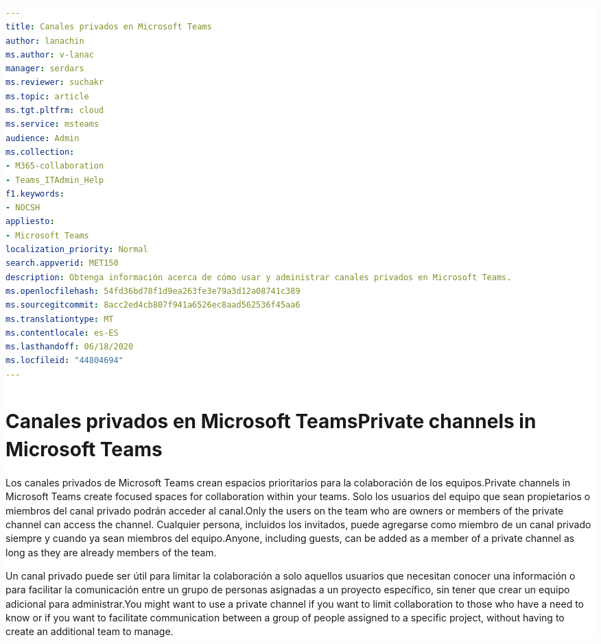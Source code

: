 ```yaml
---
title: Canales privados en Microsoft Teams
author: lanachin
ms.author: v-lanac
manager: serdars
ms.reviewer: suchakr
ms.topic: article
ms.tgt.pltfrm: cloud
ms.service: msteams
audience: Admin
ms.collection:
- M365-collaboration
- Teams_ITAdmin_Help
f1.keywords:
- NOCSH
appliesto:
- Microsoft Teams
localization_priority: Normal
search.appverid: MET150
description: Obtenga información acerca de cómo usar y administrar canales privados en Microsoft Teams.
ms.openlocfilehash: 54fd36bd78f1d9ea263fe3e79a3d12a08741c389
ms.sourcegitcommit: 8acc2ed4cb807f941a6526ec8aad562536f45aa6
ms.translationtype: MT
ms.contentlocale: es-ES
ms.lasthandoff: 06/18/2020
ms.locfileid: "44804694"
---
```

# <a name="private-channels-in-microsoft-teams"></a><span data-ttu-id="36ade-103">Canales privados en Microsoft Teams</span><span class="sxs-lookup"><span data-stu-id="36ade-103">Private channels in Microsoft Teams</span></span>

<span data-ttu-id="36ade-104">Los canales privados de Microsoft Teams crean espacios prioritarios para la colaboración de los equipos.</span><span class="sxs-lookup"><span data-stu-id="36ade-104">Private channels in Microsoft Teams create focused spaces for collaboration within your teams.</span></span> <span data-ttu-id="36ade-105">Solo los usuarios del equipo que sean propietarios o miembros del canal privado podrán acceder al canal.</span><span class="sxs-lookup"><span data-stu-id="36ade-105">Only the users on the team who are owners or members of the private channel can access the channel.</span></span> <span data-ttu-id="36ade-106">Cualquier persona, incluidos los invitados, puede agregarse como miembro de un canal privado siempre y cuando ya sean miembros del equipo.</span><span class="sxs-lookup"><span data-stu-id="36ade-106">Anyone, including guests, can be added as a member of a private channel as long as they are already members of the team.</span></span>

<span data-ttu-id="36ade-107">Un canal privado puede ser útil para limitar la colaboración a solo aquellos usuarios que necesitan conocer una información o para facilitar la comunicación entre un grupo de personas asignadas a un proyecto específico, sin tener que crear un equipo adicional para administrar.</span><span class="sxs-lookup"><span data-stu-id="36ade-107">You might want to use a private channel if you want to limit collaboration to those who have a need to know or if you want to facilitate communication between a group of people assigned to a specific project, without having to create an additional team to manage.</span></span>
